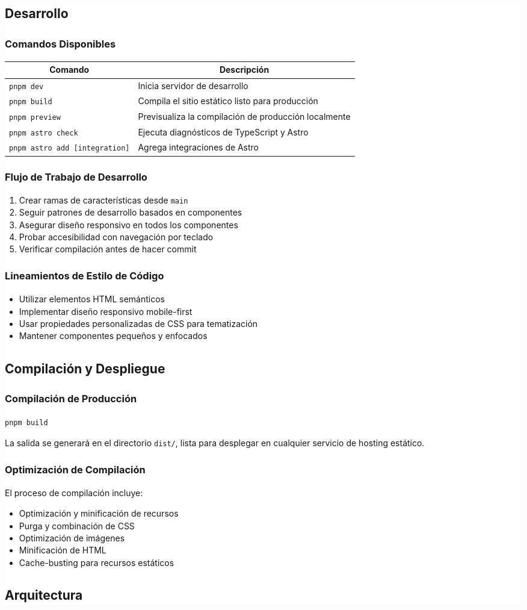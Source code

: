 ## Desarrollo

### Comandos Disponibles

| Comando | Descripción |
|---------|-------------|
| `pnpm dev` | Inicia servidor de desarrollo |
| `pnpm build` | Compila el sitio estático listo para producción |
| `pnpm preview` | Previsualiza la compilación de producción localmente |
| `pnpm astro check` | Ejecuta diagnósticos de TypeScript y Astro |
| `pnpm astro add [integration]` | Agrega integraciones de Astro |

### Flujo de Trabajo de Desarrollo

1. Crear ramas de características desde `main`
2. Seguir patrones de desarrollo basados en componentes
3. Asegurar diseño responsivo en todos los componentes
4. Probar accesibilidad con navegación por teclado
5. Verificar compilación antes de hacer commit

### Lineamientos de Estilo de Código

- Utilizar elementos HTML semánticos
- Implementar diseño responsivo mobile-first
- Usar propiedades personalizadas de CSS para tematización
- Mantener componentes pequeños y enfocados

## Compilación y Despliegue

### Compilación de Producción

```bash
pnpm build
```

La salida se generará en el directorio `dist/`, lista para desplegar en cualquier servicio de hosting estático.

### Optimización de Compilación

El proceso de compilación incluye:
- Optimización y minificación de recursos
- Purga y combinación de CSS
- Optimización de imágenes
- Minificación de HTML
- Cache-busting para recursos estáticos

## Arquitectura
